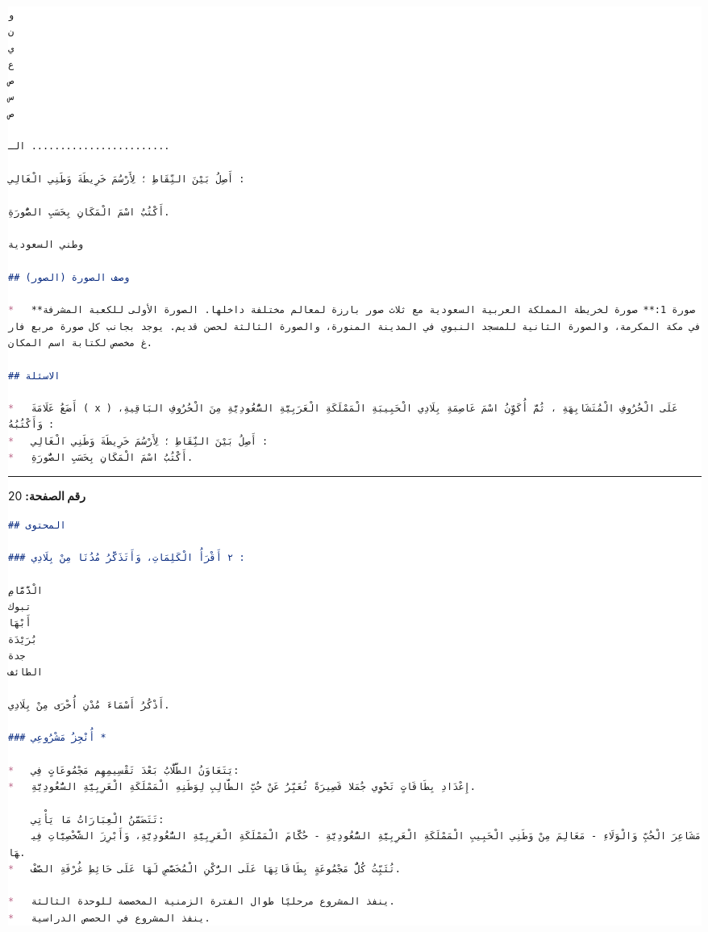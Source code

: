 ```markdown
و
ن
ي
ع
ص
س
ص

الـ ........................

أَصِلُ بَيْنَ النِّقَاطِ ؛ لِأَرْسُمَ خَرِيطَةَ وَطَنِي الْغَالِي :

أَكْتُبُ اسْمَ الْمَكَانِ بِحَسَبِ الصُّورَةِ.

وطني السعودية

## وصف الصورة (الصور)

*   **صورة 1:** صورة لخريطة المملكة العربية السعودية مع ثلاث صور بارزة لمعالم مختلفة داخلها. الصورة الأولى للكعبة المشرفة في مكة المكرمة، والصورة الثانية للمسجد النبوي في المدينة المنورة، والصورة الثالثة لحصن قديم. يوجد بجانب كل صورة مربع فارغ مخصص لكتابة اسم المكان.

## الاسئلة

*   أَضَعُ عَلَامَةَ ( x ) عَلَى الْحُرُوفِ الْمُتَشَابِهَةِ ، ثُمَّ أُكَوِّنُ اسْمَ عَاصِمَةِ بِلَادِي الْحَبِيبَةِ الْمَمْلَكَةِ الْعَرَبِيَّةِ السُّعُودِيَّةِ مِنَ الْحُرُوفِ البَاقِيةِ، وَأَكْتُبُهُ :
*   أَصِلُ بَيْنَ النِّقَاطِ ؛ لِأَرْسُمَ خَرِيطَةَ وَطَنِي الْغَالِي :
*   أَكْتُبُ اسْمَ الْمَكَانِ بِحَسَبِ الصُّورَةِ.
```
-----------------------------------------

**رقم الصفحة:** 20
```markdown
## المحتوى

### ٢ أَقْرَأُ الْكَلِمَاتِ، وَأَتَذَكَّرُ مُدُنَا مِنْ بِلَادِي :

الْدَّمَّامِ
تبوك
أَبْهَا
بُرَيْدَة
جدة
الطائف

أَذْكُرُ أَسْمَاءَ مُدْنِ أُخْرَى مِنْ بِلَادِي.

### أُنْجِزُ مَشْرُوعِي *

*   يَتَعَاوَنُ الطَّلَّابُ بَعْدَ تَقْسِيمِهِم مَجْمُوعَاتٍ فِي:
*   إِعْدَادِ بِطَاقَاتٍ تَحْوِي جُمَلا قَصِيرَةً تُعَبِّرُ عَنْ حُبِّ الطَّالِبِ لِوَطَنِهِ الْمَمْلَكَةِ الْعَرِبِيَّةِ السُّعُودِيَّةِ.

    تَتَضَمَّنُ الْعِبَارَاتُ مَا يَأْتِي:
    مَشَاعِرَ الْحُبِّ وَالْوَلَاءِ - مَعَالِمَ مِنْ وَطَنِي الْحَبِيبِ الْمَمْلَكَةِ الْعَرِبِيَّةِ السُّعُودِيَّةِ - حُكَّامَ الْمَمْلَكَةِ الْعَرِبِيَّةِ السُّعُودِيَّةِ، وَأَبْرِزَ الشَّخْصِيَّاتِ فِيهَا.
*   تُثَبِّتُ كُلُّ مَجْمُوعَةٍ بِطَاقَاتِهَا عَلَى الرُّكْنِ الْمُخَصَّصِ لَهَا عَلَى حَائِطِ غُرْفَةِ الصَّفْ.

*   ينفذ المشروع مرحليًا طوال الفترة الزمنية المخصصة للوحدة الثالثة.
*   ينفذ المشروع في الحصص الدراسية.

```